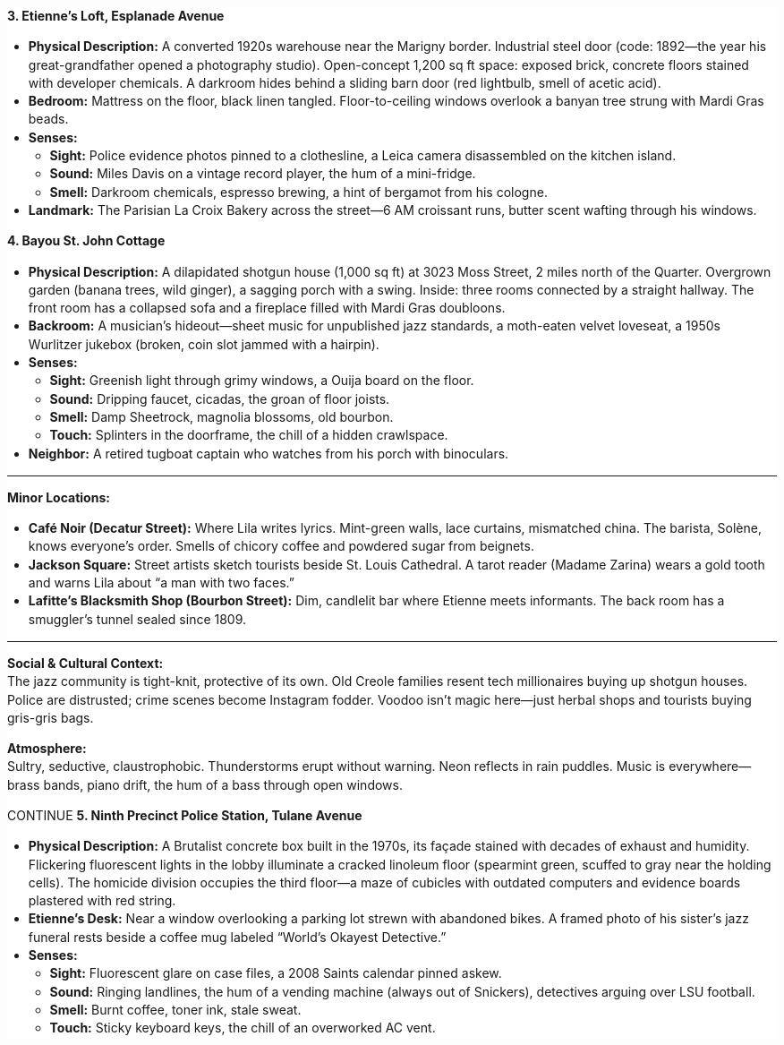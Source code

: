 **3. Etienne’s Loft, Esplanade Avenue**  
- **Physical Description:** A converted 1920s warehouse near the Marigny border. Industrial steel door (code: 1892—the year his great-grandfather opened a photography studio). Open-concept 1,200 sq ft space: exposed brick, concrete floors stained with developer chemicals. A darkroom hides behind a sliding barn door (red lightbulb, smell of acetic acid).  
- **Bedroom:** Mattress on the floor, black linen tangled. Floor-to-ceiling windows overlook a banyan tree strung with Mardi Gras beads.  
- **Senses:**  
  - **Sight:** Police evidence photos pinned to a clothesline, a Leica camera disassembled on the kitchen island.  
  - **Sound:** Miles Davis on a vintage record player, the hum of a mini-fridge.  
  - **Smell:** Darkroom chemicals, espresso brewing, a hint of bergamot from his cologne.  
- **Landmark:** The Parisian La Croix Bakery across the street—6 AM croissant runs, butter scent wafting through his windows.  

**4. Bayou St. John Cottage**  
- **Physical Description:** A dilapidated shotgun house (1,000 sq ft) at 3023 Moss Street, 2 miles north of the Quarter. Overgrown garden (banana trees, wild ginger), a sagging porch with a swing. Inside: three rooms connected by a straight hallway. The front room has a collapsed sofa and a fireplace filled with Mardi Gras doubloons.  
- **Backroom:** A musician’s hideout—sheet music for unpublished jazz standards, a moth-eaten velvet loveseat, a 1950s Wurlitzer jukebox (broken, coin slot jammed with a hairpin).  
- **Senses:**  
  - **Sight:** Greenish light through grimy windows, a Ouija board on the floor.  
  - **Sound:** Dripping faucet, cicadas, the groan of floor joists.  
  - **Smell:** Damp Sheetrock, magnolia blossoms, old bourbon.  
  - **Touch:** Splinters in the doorframe, the chill of a hidden crawlspace.  
- **Neighbor:** A retired tugboat captain who watches from his porch with binoculars.  

---

**Minor Locations:**  

- **Café Noir (Decatur Street):** Where Lila writes lyrics. Mint-green walls, lace curtains, mismatched china. The barista, Solène, knows everyone’s order. Smells of chicory coffee and powdered sugar from beignets.  
- **Jackson Square:** Street artists sketch tourists beside St. Louis Cathedral. A tarot reader (Madame Zarina) wears a gold tooth and warns Lila about “a man with two faces.”  
- **Lafitte’s Blacksmith Shop (Bourbon Street):** Dim, candlelit bar where Etienne meets informants. The back room has a smuggler’s tunnel sealed since 1809.  

---

**Social & Cultural Context:**  
The jazz community is tight-knit, protective of its own. Old Creole families resent tech millionaires buying up shotgun houses. Police are distrusted; crime scenes become Instagram fodder. Voodoo isn’t magic here—just herbal shops and tourists buying gris-gris bags.  

**Atmosphere:**  
Sultry, seductive, claustrophobic. Thunderstorms erupt without warning. Neon reflects in rain puddles. Music is everywhere—brass bands, piano drift, the hum of a bass through open windows.  

CONTINUE
**5. Ninth Precinct Police Station, Tulane Avenue**  
- **Physical Description:** A Brutalist concrete box built in the 1970s, its façade stained with decades of exhaust and humidity. Flickering fluorescent lights in the lobby illuminate a cracked linoleum floor (spearmint green, scuffed to gray near the holding cells). The homicide division occupies the third floor—a maze of cubicles with outdated computers and evidence boards plastered with red string.  
- **Etienne’s Desk:** Near a window overlooking a parking lot strewn with abandoned bikes. A framed photo of his sister’s jazz funeral rests beside a coffee mug labeled “World’s Okayest Detective.”  
- **Senses:**  
  - **Sight:** Fluorescent glare on case files, a 2008 Saints calendar pinned askew.  
  - **Sound:** Ringing landlines, the hum of a vending machine (always out of Snickers), detectives arguing over LSU football.  
  - **Smell:** Burnt coffee, toner ink, stale sweat.  
  - **Touch:** Sticky keyboard keys, the chill of an overworked AC vent.  